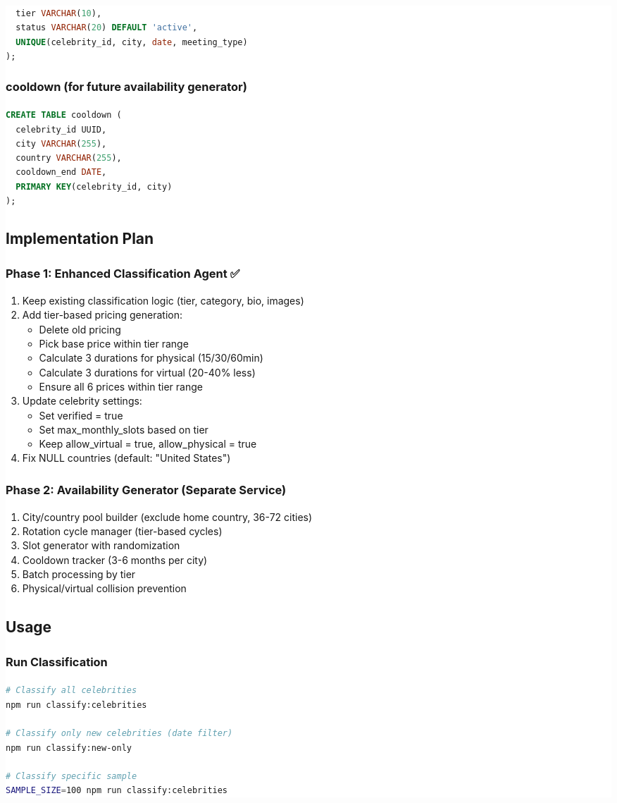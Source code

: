 ```sql
  tier VARCHAR(10),
  status VARCHAR(20) DEFAULT 'active',
  UNIQUE(celebrity_id, city, date, meeting_type)
);
```

### cooldown (for future availability generator)
```sql
CREATE TABLE cooldown (
  celebrity_id UUID,
  city VARCHAR(255),
  country VARCHAR(255),
  cooldown_end DATE,
  PRIMARY KEY(celebrity_id, city)
);
```

## Implementation Plan

### Phase 1: Enhanced Classification Agent ✅
1. Keep existing classification logic (tier, category, bio, images)
2. Add tier-based pricing generation:
   - Delete old pricing
   - Pick base price within tier range
   - Calculate 3 durations for physical (15/30/60min)
   - Calculate 3 durations for virtual (20-40% less)
   - Ensure all 6 prices within tier range
3. Update celebrity settings:
   - Set verified = true
   - Set max_monthly_slots based on tier
   - Keep allow_virtual = true, allow_physical = true
4. Fix NULL countries (default: "United States")

### Phase 2: Availability Generator (Separate Service)
1. City/country pool builder (exclude home country, 36-72 cities)
2. Rotation cycle manager (tier-based cycles)
3. Slot generator with randomization
4. Cooldown tracker (3-6 months per city)
5. Batch processing by tier
6. Physical/virtual collision prevention

## Usage

### Run Classification
```bash
# Classify all celebrities
npm run classify:celebrities

# Classify only new celebrities (date filter)
npm run classify:new-only

# Classify specific sample
SAMPLE_SIZE=100 npm run classify:celebrities
```
